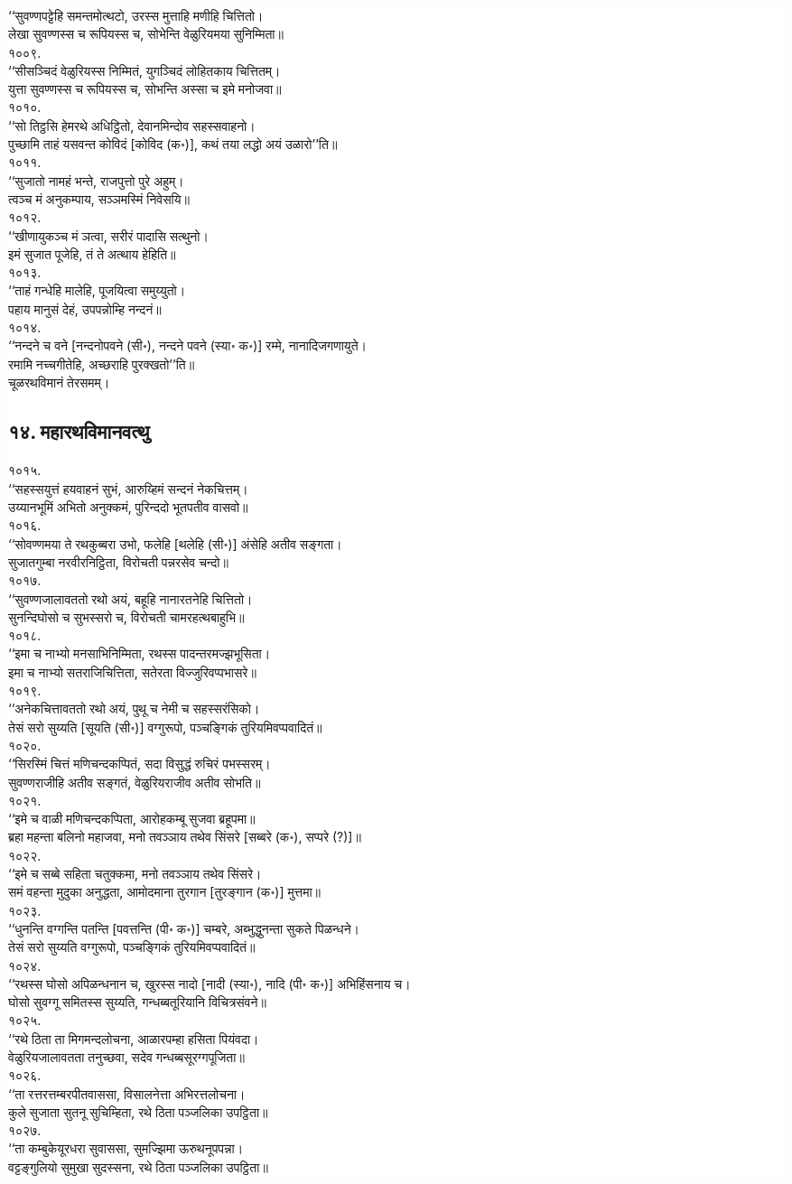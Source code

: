 ‘‘सुवण्णपट्टेहि समन्तमोत्थटो, उरस्स मुत्ताहि मणीहि चित्तितो।  
लेखा सुवण्णस्स च रूपियस्स च, सोभेन्ति वेळुरियमया सुनिम्मिता॥  
१००९.  
‘‘सीसञ्चिदं वेळुरियस्स निम्मितं, युगञ्चिदं लोहितकाय चित्तितम्।  
युत्ता सुवण्णस्स च रूपियस्स च, सोभन्ति अस्सा च इमे मनोजवा॥  
१०१०.  
‘‘सो तिट्ठसि हेमरथे अधिट्ठितो, देवानमिन्दोव सहस्सवाहनो।  
पुच्छामि ताहं यसवन्त कोविदं [कोविद (क॰)], कथं तया लद्धो अयं उळारो’’ति॥  
१०११.  
‘‘सुजातो नामहं भन्ते, राजपुत्तो पुरे अहुम्।  
त्वञ्च मं अनुकम्पाय, सञ्ञमस्मिं निवेसयि॥  
१०१२.  
‘‘खीणायुकञ्च मं ञत्वा, सरीरं पादासि सत्थुनो।  
इमं सुजात पूजेहि, तं ते अत्थाय हेहिति॥  
१०१३.  
‘‘ताहं गन्धेहि मालेहि, पूजयित्वा समुय्युतो।  
पहाय मानुसं देहं, उपपन्नोम्हि नन्दनं॥  
१०१४.  
‘‘नन्दने च वने [नन्दनोपवने (सी॰), नन्दने पवने (स्या॰ क॰)] रम्मे, नानादिजगणायुते।  
रमामि नच्चगीतेहि, अच्छराहि पुरक्खतो’’ति॥  
चूळरथविमानं तेरसमम्।  


## १४. महारथविमानवत्थु

१०१५.  
‘‘सहस्सयुत्तं हयवाहनं सुभं, आरुय्हिमं सन्दनं नेकचित्तम्।  
उय्यानभूमिं अभितो अनुक्कमं, पुरिन्ददो भूतपतीव वासवो॥  
१०१६.  
‘‘सोवण्णमया ते रथकुब्बरा उभो, फलेहि [थलेहि (सी॰)] अंसेहि अतीव सङ्गता।  
सुजातगुम्बा नरवीरनिट्ठिता, विरोचती पन्नरसेव चन्दो॥  
१०१७.  
‘‘सुवण्णजालावततो रथो अयं, बहूहि नानारतनेहि चित्तितो।  
सुनन्दिघोसो च सुभस्सरो च, विरोचती चामरहत्थबाहुभि॥  
१०१८.  
‘‘इमा च नाभ्यो मनसाभिनिम्मिता, रथस्स पादन्तरमज्झभूसिता।  
इमा च नाभ्यो सतराजिचित्तिता, सतेरता विज्जुरिवप्पभासरे॥  
१०१९.  
‘‘अनेकचित्तावततो रथो अयं, पुथू च नेमी च सहस्सरंसिको।  
तेसं सरो सुय्यति [सूयति (सी॰)] वग्गुरूपो, पञ्चङ्गिकं तुरियमिवप्पवादितं॥  
१०२०.  
‘‘सिरस्मिं चित्तं मणिचन्दकप्पितं, सदा विसुद्धं रुचिरं पभस्सरम्।  
सुवण्णराजीहि अतीव सङ्गतं, वेळुरियराजीव अतीव सोभति॥  
१०२१.  
‘‘इमे च वाळी मणिचन्दकप्पिता, आरोहकम्बू सुजवा ब्रहूपमा॥  
ब्रहा महन्ता बलिनो महाजवा, मनो तवञ्ञाय तथेव सिंसरे [सब्बरे (क॰), सप्परे (?)]॥  
१०२२.  
‘‘इमे च सब्बे सहिता चतुक्कमा, मनो तवञ्ञाय तथेव सिंसरे।  
समं वहन्ता मुदुका अनुद्धता, आमोदमाना तुरगान [तुरङ्गान (क॰)] मुत्तमा॥  
१०२३.  
‘‘धुनन्ति वग्गन्ति पतन्ति [पवत्तन्ति (पी॰ क॰)] चम्बरे, अब्भुद्धुनन्ता सुकते पिळन्धने।  
तेसं सरो सुय्यति वग्गुरूपो, पञ्चङ्गिकं तुरियमिवप्पवादितं॥  
१०२४.  
‘‘रथस्स घोसो अपिळन्धनान च, खुरस्स नादो [नादी (स्या॰), नादि (पी॰ क॰)] अभिहिंसनाय च।  
घोसो सुवग्गू समितस्स सुय्यति, गन्धब्बतूरियानि विचित्रसंवने॥  
१०२५.  
‘‘रथे ठिता ता मिगमन्दलोचना, आळारपम्हा हसिता पियंवदा।  
वेळुरियजालावतता तनुच्छवा, सदेव गन्धब्बसूरग्गपूजिता॥  
१०२६.  
‘‘ता रत्तरत्तम्बरपीतवाससा, विसालनेत्ता अभिरत्तलोचना।  
कुले सुजाता सुतनू सुचिम्हिता, रथे ठिता पञ्जलिका उपट्ठिता॥  
१०२७.  
‘‘ता कम्बुकेयूरधरा सुवाससा, सुमज्झिमा ऊरुथनूपपन्ना।  
वट्टङ्गुलियो सुमुखा सुदस्सना, रथे ठिता पञ्जलिका उपट्ठिता॥  